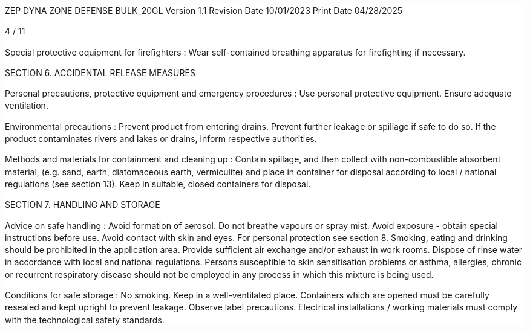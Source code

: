 ZEP DYNA ZONE DEFENSE BULK_20GL 
Version 1.1 
Revision Date 10/01/2023 
Print Date 04/28/2025  
 
 
4 / 11 
 
Special protective equipment 
for firefighters 
: Wear self-contained breathing apparatus for firefighting if 
necessary. 
 
 
SECTION 6. ACCIDENTAL RELEASE MEASURES 
 
Personal precautions, 
protective equipment and 
emergency procedures 
: Use personal protective equipment. 
Ensure adequate ventilation. 
 
Environmental precautions 
: Prevent product from entering drains. 
Prevent further leakage or spillage if safe to do so. 
If the product contaminates rivers and lakes or drains, inform 
respective authorities. 
 
Methods and materials for 
containment and cleaning up 
: Contain spillage, and then collect with non-combustible 
absorbent material, (e.g. sand, earth, diatomaceous earth, 
vermiculite) and place in container for disposal according to 
local / national regulations (see section 13). 
Keep in suitable, closed containers for disposal. 
 
 
 
SECTION 7. HANDLING AND STORAGE 
 
Advice on safe handling 
: Avoid formation of aerosol. 
Do not breathe vapours or spray mist. 
Avoid exposure - obtain special instructions before use. 
Avoid contact with skin and eyes. 
For personal protection see section 8. 
Smoking, eating and drinking should be prohibited in the 
application area. 
Provide sufficient air exchange and/or exhaust in work rooms. 
Dispose of rinse water in accordance with local and national 
regulations. 
Persons susceptible to skin sensitisation problems or asthma, 
allergies, chronic or recurrent respiratory disease should not 
be employed in any process in which this mixture is being 
used. 
 
Conditions for safe storage 
: No smoking. 
Keep in a well-ventilated place. 
Containers which are opened must be carefully resealed and 
kept upright to prevent leakage. 
Observe label precautions. 
Electrical installations / working materials must comply with 
the technological safety standards. 
 